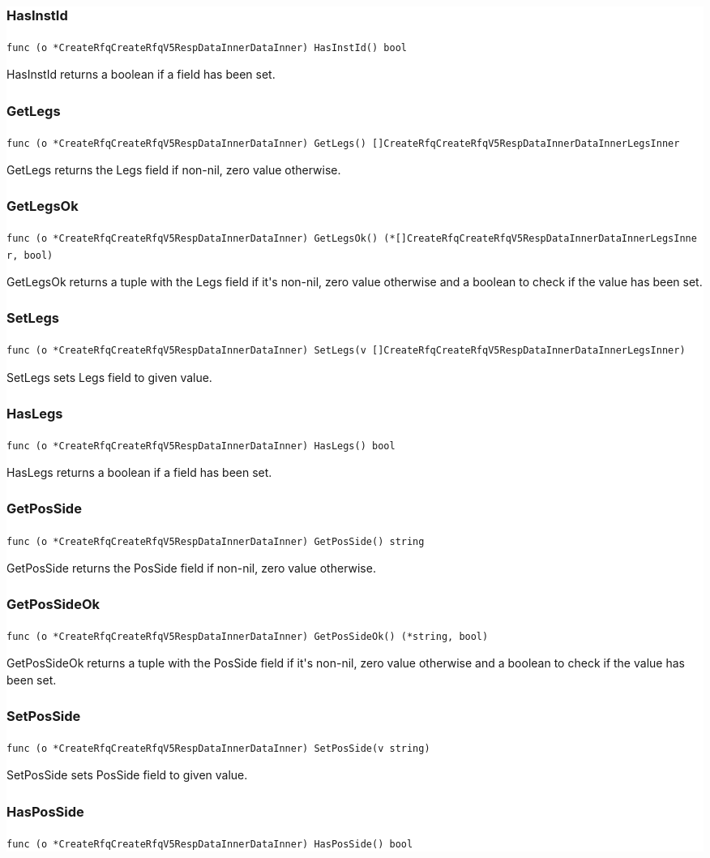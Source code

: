 ### HasInstId

`func (o *CreateRfqCreateRfqV5RespDataInnerDataInner) HasInstId() bool`

HasInstId returns a boolean if a field has been set.

### GetLegs

`func (o *CreateRfqCreateRfqV5RespDataInnerDataInner) GetLegs() []CreateRfqCreateRfqV5RespDataInnerDataInnerLegsInner`

GetLegs returns the Legs field if non-nil, zero value otherwise.

### GetLegsOk

`func (o *CreateRfqCreateRfqV5RespDataInnerDataInner) GetLegsOk() (*[]CreateRfqCreateRfqV5RespDataInnerDataInnerLegsInner, bool)`

GetLegsOk returns a tuple with the Legs field if it's non-nil, zero value otherwise
and a boolean to check if the value has been set.

### SetLegs

`func (o *CreateRfqCreateRfqV5RespDataInnerDataInner) SetLegs(v []CreateRfqCreateRfqV5RespDataInnerDataInnerLegsInner)`

SetLegs sets Legs field to given value.

### HasLegs

`func (o *CreateRfqCreateRfqV5RespDataInnerDataInner) HasLegs() bool`

HasLegs returns a boolean if a field has been set.

### GetPosSide

`func (o *CreateRfqCreateRfqV5RespDataInnerDataInner) GetPosSide() string`

GetPosSide returns the PosSide field if non-nil, zero value otherwise.

### GetPosSideOk

`func (o *CreateRfqCreateRfqV5RespDataInnerDataInner) GetPosSideOk() (*string, bool)`

GetPosSideOk returns a tuple with the PosSide field if it's non-nil, zero value otherwise
and a boolean to check if the value has been set.

### SetPosSide

`func (o *CreateRfqCreateRfqV5RespDataInnerDataInner) SetPosSide(v string)`

SetPosSide sets PosSide field to given value.

### HasPosSide

`func (o *CreateRfqCreateRfqV5RespDataInnerDataInner) HasPosSide() bool`
